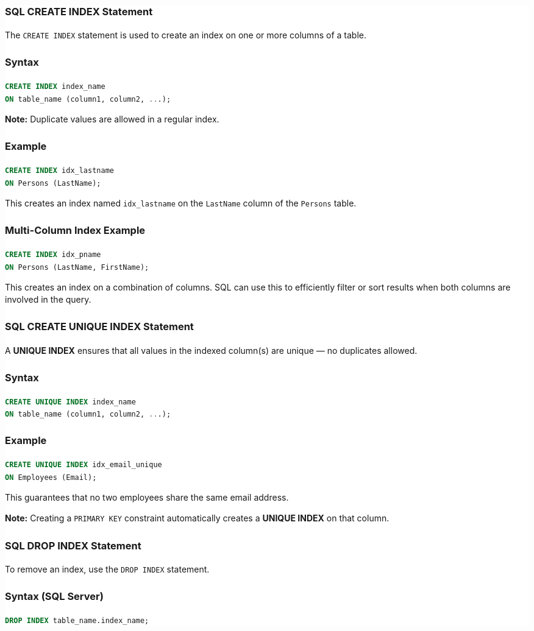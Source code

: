 ### SQL CREATE INDEX Statement
The `CREATE INDEX` statement is used to create an index on one or more columns of a table.

### Syntax
```sql
CREATE INDEX index_name
ON table_name (column1, column2, ...);
```

**Note:** Duplicate values are allowed in a regular index.

### Example

```sql
CREATE INDEX idx_lastname
ON Persons (LastName);
```

This creates an index named `idx_lastname` on the `LastName` column of the `Persons` table.

### Multi-Column Index Example
```sql
CREATE INDEX idx_pname
ON Persons (LastName, FirstName);
```
This creates an index on a combination of columns. SQL can use this to efficiently filter or sort results when both columns are involved in the query.

### SQL CREATE UNIQUE INDEX Statement
A **UNIQUE INDEX** ensures that all values in the indexed column(s) are unique — no duplicates allowed.

### Syntax
```sql
CREATE UNIQUE INDEX index_name
ON table_name (column1, column2, ...);
```

### Example
```sql
CREATE UNIQUE INDEX idx_email_unique
ON Employees (Email);
```
This guarantees that no two employees share the same email address.

**Note:** Creating a `PRIMARY KEY` constraint automatically creates a **UNIQUE INDEX** on that column.

### SQL DROP INDEX Statement
To remove an index, use the `DROP INDEX` statement.

### Syntax (SQL Server)
```sql
DROP INDEX table_name.index_name;
```
